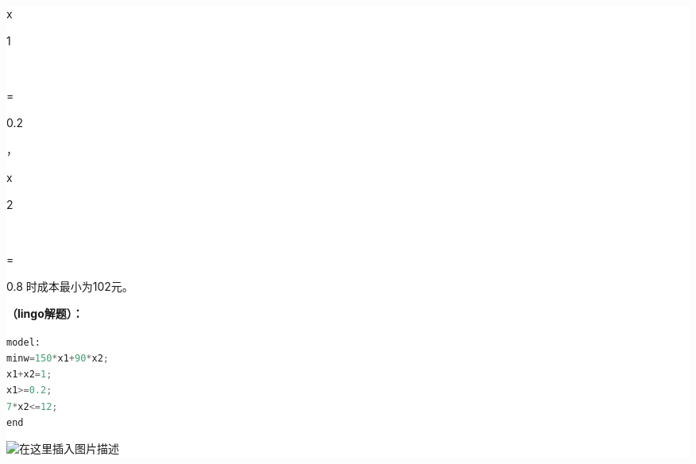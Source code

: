 




x









1

​




=





0.2

，


x









2

​




=





0.8
时成本最小为102元。

**（lingo解题）：**

```python
model:
minw=150*x1+90*x2;
x1+x2=1;
x1>=0.2;
7*x2<=12;
end

```

![在这里插入图片描述](https://i-blog.csdnimg.cn/blog_migrate/fa04dd0e2b53c125288354ba8f54f1f7.png)
